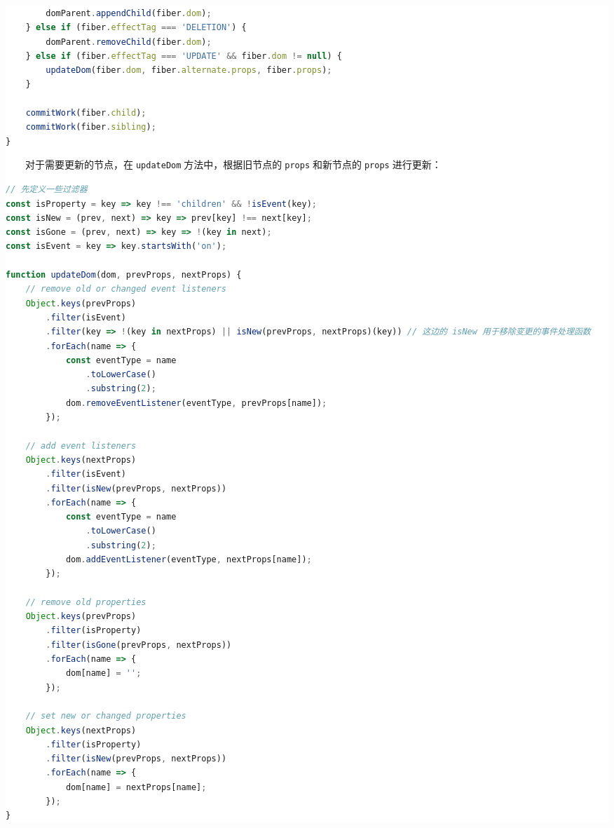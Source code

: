 ```js
        domParent.appendChild(fiber.dom);
    } else if (fiber.effectTag === 'DELETION') {
        domParent.removeChild(fiber.dom);
    } else if (fiber.effectTag === 'UPDATE' && fiber.dom != null) {
        updateDom(fiber.dom, fiber.alternate.props, fiber.props);
    }

    commitWork(fiber.child);
    commitWork(fiber.sibling);
}

```

&emsp;&emsp;对于需要更新的节点，在 `updateDom` 方法中，根据旧节点的 `props` 和新节点的 `props` 进行更新：

```js
// 先定义一些过滤器
const isProperty = key => key !== 'children' && !isEvent(key);
const isNew = (prev, next) => key => prev[key] !== next[key];
const isGone = (prev, next) => key => !(key in next);
const isEvent = key => key.startsWith('on');

function updateDom(dom, prevProps, nextProps) {
    // remove old or changed event listeners
    Object.keys(prevProps)
        .filter(isEvent)
        .filter(key => !(key in nextProps) || isNew(prevProps, nextProps)(key)) // 这边的 isNew 用于移除变更的事件处理函数
        .forEach(name => {
            const eventType = name
                .toLowerCase()
                .substring(2);
            dom.removeEventListener(eventType, prevProps[name]);
        });

    // add event listeners
    Object.keys(nextProps)
        .filter(isEvent)
        .filter(isNew(prevProps, nextProps))
        .forEach(name => {
            const eventType = name
                .toLowerCase()
                .substring(2);
            dom.addEventListener(eventType, nextProps[name]);
        });

    // remove old properties
    Object.keys(prevProps)
        .filter(isProperty)
        .filter(isGone(prevProps, nextProps))
        .forEach(name => {
            dom[name] = '';
        });

    // set new or changed properties
    Object.keys(nextProps)
        .filter(isProperty)
        .filter(isNew(prevProps, nextProps))
        .forEach(name => {
            dom[name] = nextProps[name];
        });
}
```
